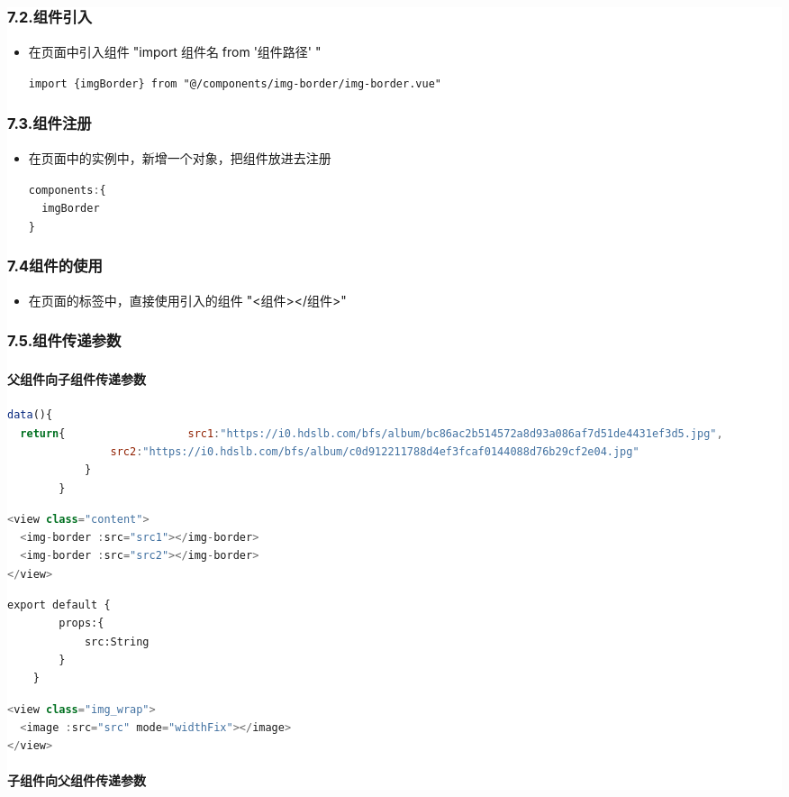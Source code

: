 ### 7.2.组件引入

- 在页面中引入组件 "import 组件名 from '组件路径' "

  ```vue
  import {imgBorder} from "@/components/img-border/img-border.vue"
  ```

### 7.3.组件注册

- 在页面中的实例中，新增一个对象，把组件放进去注册

  ```js
  components:{
  	imgBorder
  }
  ```

### 7.4组件的使用

- 在页面的标签中，直接使用引入的组件 "<组件></组件>"

### 7.5.组件传递参数

#### 父组件向子组件传递参数

```js
data(){
  return{				    src1:"https://i0.hdslb.com/bfs/album/bc86ac2b514572a8d93a086af7d51de4431ef3d5.jpg",
				src2:"https://i0.hdslb.com/bfs/album/c0d912211788d4ef3fcaf0144088d76b29cf2e04.jpg"
			}
		}
```

```js
<view class="content">
  <img-border :src="src1"></img-border>
  <img-border :src="src2"></img-border>
</view>
```

```vue
export default {
		props:{
			src:String
		}
	}
```

```js
<view class="img_wrap">
  <image :src="src" mode="widthFix"></image>
</view>
```

#### 子组件向父组件传递参数
